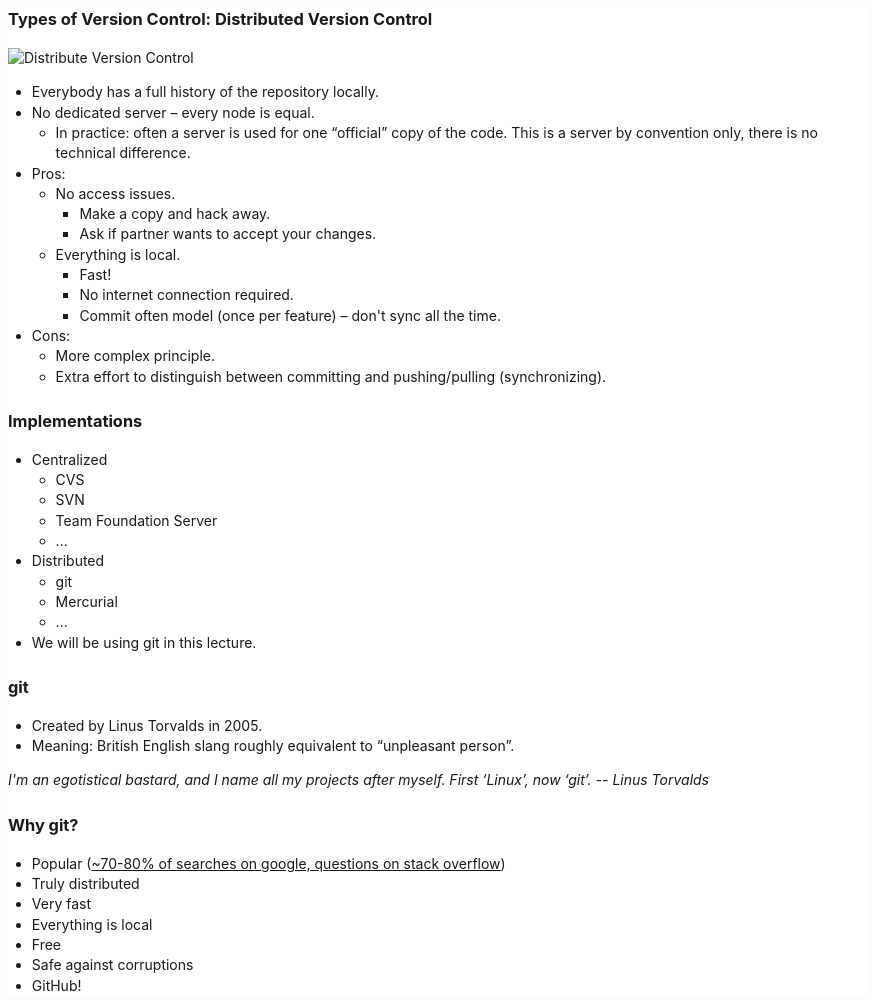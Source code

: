 
### Types of Version Control: Distributed Version Control


![Distribute Version Control](images/distributed.png)

 * Everybody has a full history of the repository locally.
 * No dedicated server – every node is equal.
   * In practice: often a server is used for one “official” copy of the code.
    This is a server by convention only, there is no technical difference.
 * Pros: 
    * No access issues.
        * Make a copy and hack away.
        * Ask if partner wants to accept your changes.
    * Everything is local.
        * Fast!
        * No internet connection required.
        * Commit often model (once per feature) – don't sync all the time.
 * Cons:
    * More complex principle.
    * Extra effort to distinguish between committing and pushing/pulling (synchronizing). 

### Implementations

 * Centralized
    * CVS
    * SVN
    * Team Foundation Server 
    * ...
 * Distributed
    * git
    * Mercurial
    * ...
 * We will be using git in this lecture. 
 
### git

 * Created by Linus Torvalds in 2005.
 * Meaning: British English slang roughly equivalent to “unpleasant person”. 

*I'm an egotistical bastard, and I name all my projects after myself. First ‘Linux’, now ‘git’. -- Linus Torvalds*

### Why git?

 * Popular ([~70-80% of searches on google, questions on stack overflow](https://rhodecode.com/insights/version-control-systems-2016))
 * Truly distributed
 * Very fast
 * Everything is local
 * Free
 * Safe against corruptions
 * GitHub!
